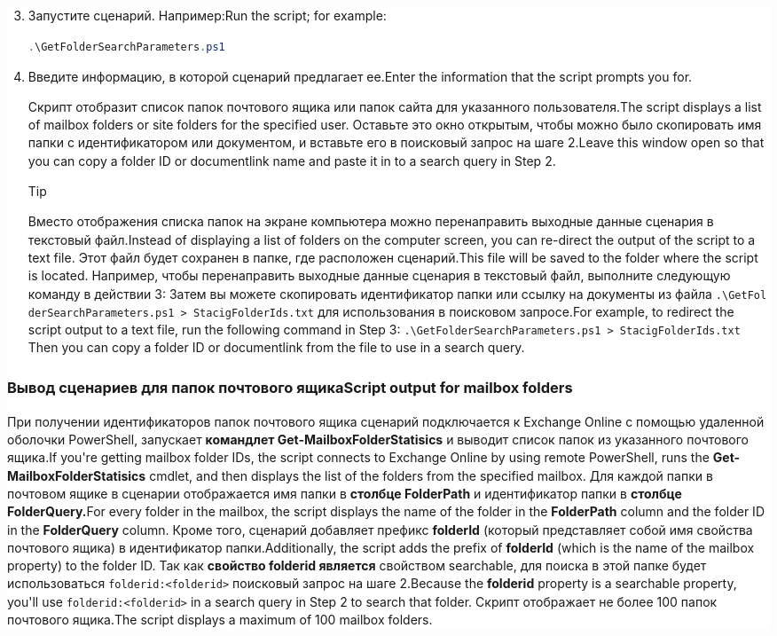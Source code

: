3. <span data-ttu-id="96ff1-145">Запустите сценарий. Например:</span><span class="sxs-lookup"><span data-stu-id="96ff1-145">Run the script; for example:</span></span>
    
   ```powershell
   .\GetFolderSearchParameters.ps1
   ```

4. <span data-ttu-id="96ff1-146">Введите информацию, в которой сценарий предлагает ее.</span><span class="sxs-lookup"><span data-stu-id="96ff1-146">Enter the information that the script prompts you for.</span></span>
    
    <span data-ttu-id="96ff1-147">Скрипт отобразит список папок почтового ящика или папок сайта для указанного пользователя.</span><span class="sxs-lookup"><span data-stu-id="96ff1-147">The script displays a list of mailbox folders or site folders for the specified user.</span></span> <span data-ttu-id="96ff1-148">Оставьте это окно открытым, чтобы можно было скопировать имя папки с идентификатором или документом, и вставьте его в поисковый запрос на шаге 2.</span><span class="sxs-lookup"><span data-stu-id="96ff1-148">Leave this window open so that you can copy a folder ID or documentlink name and paste it in to a search query in Step 2.</span></span>
    
    > [!TIP]
    > <span data-ttu-id="96ff1-149">Вместо отображения списка папок на экране компьютера можно перенаправить выходные данные сценария в текстовый файл.</span><span class="sxs-lookup"><span data-stu-id="96ff1-149">Instead of displaying a list of folders on the computer screen, you can re-direct the output of the script to a text file.</span></span> <span data-ttu-id="96ff1-150">Этот файл будет сохранен в папке, где расположен сценарий.</span><span class="sxs-lookup"><span data-stu-id="96ff1-150">This file will be saved to the folder where the script is located.</span></span> <span data-ttu-id="96ff1-151">Например, чтобы перенаправить выходные данные сценария в текстовый файл, выполните следующую команду в действии 3: Затем вы можете скопировать идентификатор папки или ссылку на документы из файла  `.\GetFolderSearchParameters.ps1 > StacigFolderIds.txt` для использования в поисковом запросе.</span><span class="sxs-lookup"><span data-stu-id="96ff1-151">For example, to redirect the script output to a text file, run the following command in Step 3:  `.\GetFolderSearchParameters.ps1 > StacigFolderIds.txt` Then you can copy a folder ID or documentlink from the file to use in a search query.</span></span>
  
### <a name="script-output-for-mailbox-folders"></a><span data-ttu-id="96ff1-152">Вывод сценариев для папок почтового ящика</span><span class="sxs-lookup"><span data-stu-id="96ff1-152">Script output for mailbox folders</span></span>

<span data-ttu-id="96ff1-153">При получении идентификаторов папок почтового ящика сценарий подключается к Exchange Online с помощью удаленной оболочки PowerShell, запускает **командлет Get-MailboxFolderStatisics** и выводит список папок из указанного почтового ящика.</span><span class="sxs-lookup"><span data-stu-id="96ff1-153">If you're getting mailbox folder IDs, the script connects to Exchange Online by using remote PowerShell, runs the **Get-MailboxFolderStatisics** cmdlet, and then displays the list of the folders from the specified mailbox.</span></span> <span data-ttu-id="96ff1-154">Для каждой папки в почтовом ящике в сценарии отображается имя папки в **столбце FolderPath** и идентификатор папки в **столбце FolderQuery.**</span><span class="sxs-lookup"><span data-stu-id="96ff1-154">For every folder in the mailbox, the script displays the name of the folder in the **FolderPath** column and the folder ID in the **FolderQuery** column.</span></span> <span data-ttu-id="96ff1-155">Кроме того, сценарий добавляет префикс **folderId** (который представляет собой имя свойства почтового ящика) в идентификатор папки.</span><span class="sxs-lookup"><span data-stu-id="96ff1-155">Additionally, the script adds the prefix of **folderId** (which is the name of the mailbox property) to the folder ID.</span></span> <span data-ttu-id="96ff1-156">Так как **свойство folderid является** свойством searchable, для поиска в этой папке будет использоваться  `folderid:<folderid>` поисковый запрос на шаге 2.</span><span class="sxs-lookup"><span data-stu-id="96ff1-156">Because the **folderid** property is a searchable property, you'll use  `folderid:<folderid>` in a search query in Step 2 to search that folder.</span></span> <span data-ttu-id="96ff1-157">Скрипт отображает не более 100 папок почтового ящика.</span><span class="sxs-lookup"><span data-stu-id="96ff1-157">The script displays a maximum of 100 mailbox folders.</span></span>
